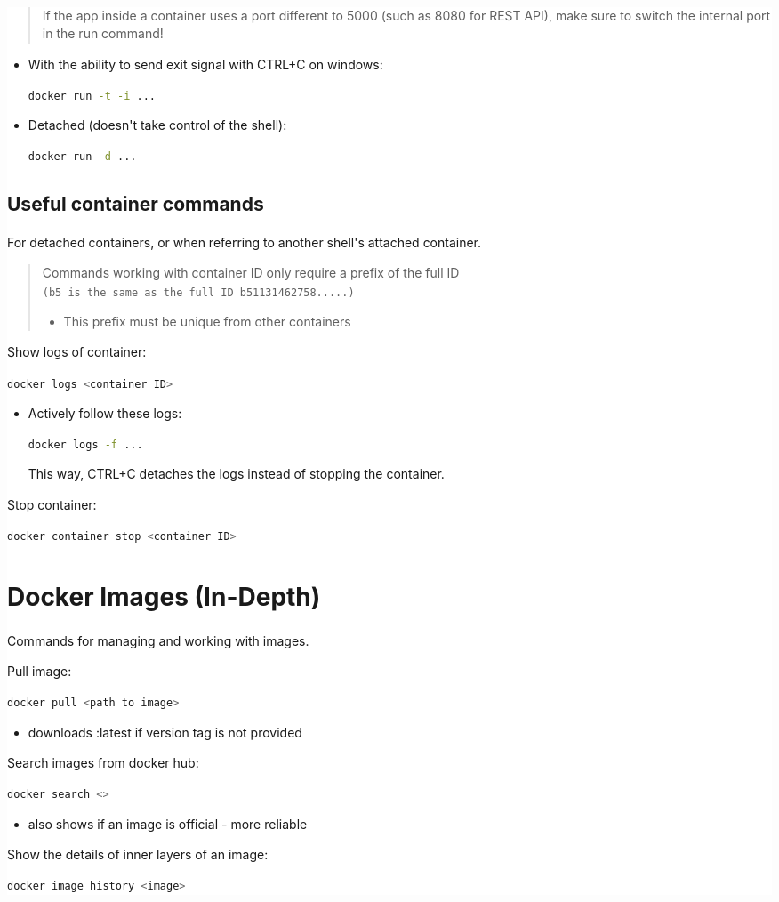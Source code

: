 >If the app inside a container uses a port different to 5000 (such as 8080 for REST API), make sure to switch the internal port in the run command!

 - With the ability to send exit signal with CTRL+C on windows:
    ```sh
    docker run -t -i ...
    ```

 - Detached (doesn't take control of the shell):
    ```sh
    docker run -d ...
    ```

## Useful container commands
For detached containers, or when referring to another shell's attached container.

>Commands working with container ID only require a prefix of the full ID  
>`(b5 is the same as the full ID b51131462758.....)`
> - This prefix must be unique from other containers

Show logs of container:
```sh
docker logs <container ID>
```
 - Actively follow these logs:
    ```sh
    docker logs -f ...
    ```
     This way, CTRL+C detaches the logs instead of stopping the container.

Stop container:
```sh
docker container stop <container ID>
```

# Docker Images (In-Depth)

Commands for managing and working with images.

Pull image:
```sh
docker pull <path to image>
```
- downloads :latest if version tag is not provided


Search images from docker hub:
```sh
docker search <>
```
- also shows if an image is official - more reliable 


Show the details of inner layers of an image:
```sh
docker image history <image>
```
